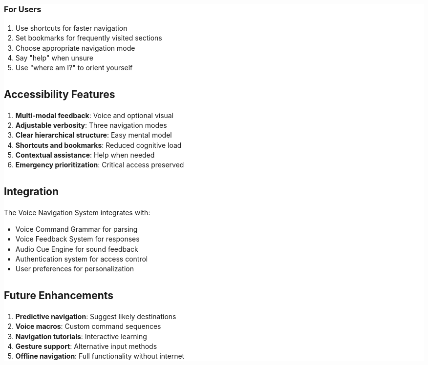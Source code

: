 ### For Users
1. Use shortcuts for faster navigation
2. Set bookmarks for frequently visited sections
3. Choose appropriate navigation mode
4. Say "help" when unsure
5. Use "where am I?" to orient yourself

## Accessibility Features

1. **Multi-modal feedback**: Voice and optional visual
2. **Adjustable verbosity**: Three navigation modes
3. **Clear hierarchical structure**: Easy mental model
4. **Shortcuts and bookmarks**: Reduced cognitive load
5. **Contextual assistance**: Help when needed
6. **Emergency prioritization**: Critical access preserved

## Integration

The Voice Navigation System integrates with:
- Voice Command Grammar for parsing
- Voice Feedback System for responses
- Audio Cue Engine for sound feedback
- Authentication system for access control
- User preferences for personalization

## Future Enhancements

1. **Predictive navigation**: Suggest likely destinations
2. **Voice macros**: Custom command sequences
3. **Navigation tutorials**: Interactive learning
4. **Gesture support**: Alternative input methods
5. **Offline navigation**: Full functionality without internet
